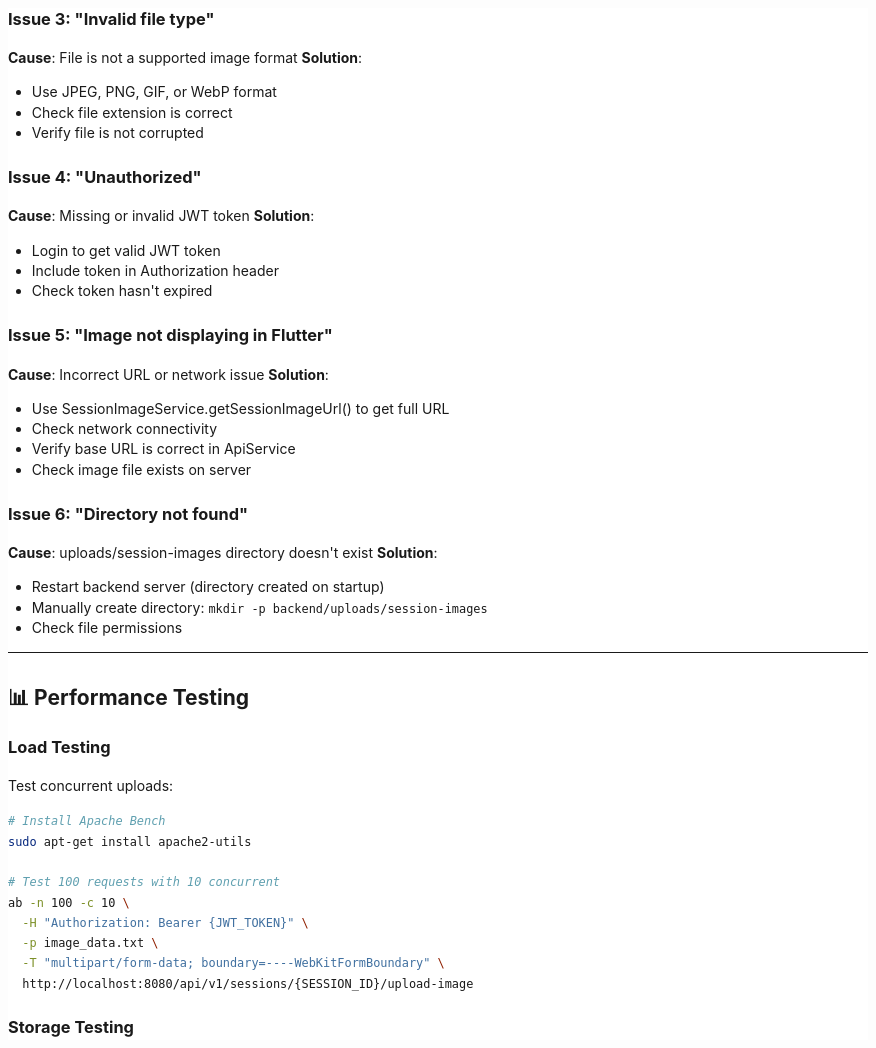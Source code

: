 ### Issue 3: "Invalid file type"
**Cause**: File is not a supported image format
**Solution**:
- Use JPEG, PNG, GIF, or WebP format
- Check file extension is correct
- Verify file is not corrupted

### Issue 4: "Unauthorized"
**Cause**: Missing or invalid JWT token
**Solution**:
- Login to get valid JWT token
- Include token in Authorization header
- Check token hasn't expired

### Issue 5: "Image not displaying in Flutter"
**Cause**: Incorrect URL or network issue
**Solution**:
- Use SessionImageService.getSessionImageUrl() to get full URL
- Check network connectivity
- Verify base URL is correct in ApiService
- Check image file exists on server

### Issue 6: "Directory not found"
**Cause**: uploads/session-images directory doesn't exist
**Solution**:
- Restart backend server (directory created on startup)
- Manually create directory: `mkdir -p backend/uploads/session-images`
- Check file permissions

---

## 📊 Performance Testing

### Load Testing

Test concurrent uploads:
```bash
# Install Apache Bench
sudo apt-get install apache2-utils

# Test 100 requests with 10 concurrent
ab -n 100 -c 10 \
  -H "Authorization: Bearer {JWT_TOKEN}" \
  -p image_data.txt \
  -T "multipart/form-data; boundary=----WebKitFormBoundary" \
  http://localhost:8080/api/v1/sessions/{SESSION_ID}/upload-image
```

### Storage Testing
